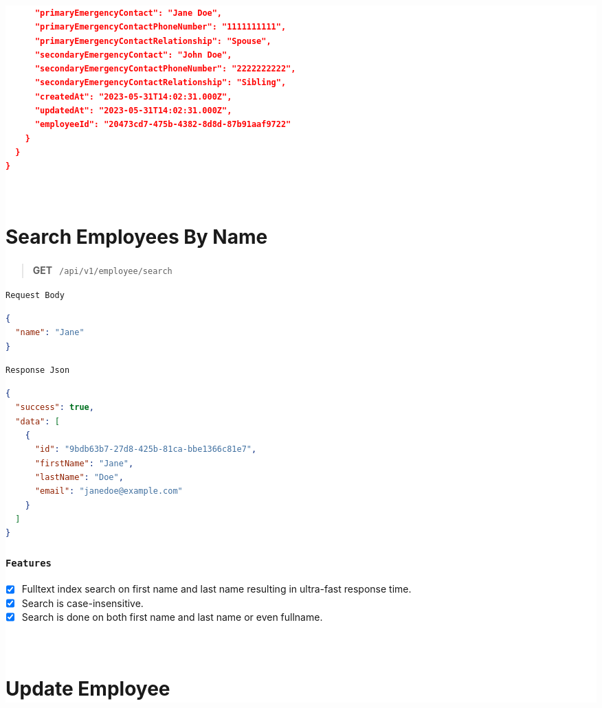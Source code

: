 ```json
      "primaryEmergencyContact": "Jane Doe",
      "primaryEmergencyContactPhoneNumber": "1111111111",
      "primaryEmergencyContactRelationship": "Spouse",
      "secondaryEmergencyContact": "John Doe",
      "secondaryEmergencyContactPhoneNumber": "2222222222",
      "secondaryEmergencyContactRelationship": "Sibling",
      "createdAt": "2023-05-31T14:02:31.000Z",
      "updatedAt": "2023-05-31T14:02:31.000Z",
      "employeeId": "20473cd7-475b-4382-8d8d-87b91aaf9722"
    }
  }
}
```

<br>

# **Search Employees By Name**

> **GET&nbsp;&nbsp;&nbsp;**`/api/v1/employee/search`

`Request Body`

```json
{
  "name": "Jane"
}
```

`Response Json`

```json
{
  "success": true,
  "data": [
    {
      "id": "9bdb63b7-27d8-425b-81ca-bbe1366c81e7",
      "firstName": "Jane",
      "lastName": "Doe",
      "email": "janedoe@example.com"
    }
  ]
}
```

### **`Features`**

- [x] Fulltext index search on first name and last name resulting in ultra-fast response time.
- [x] Search is case-insensitive.
- [x] Search is done on both first name and last name or even fullname.

<br>

# **Update Employee**
